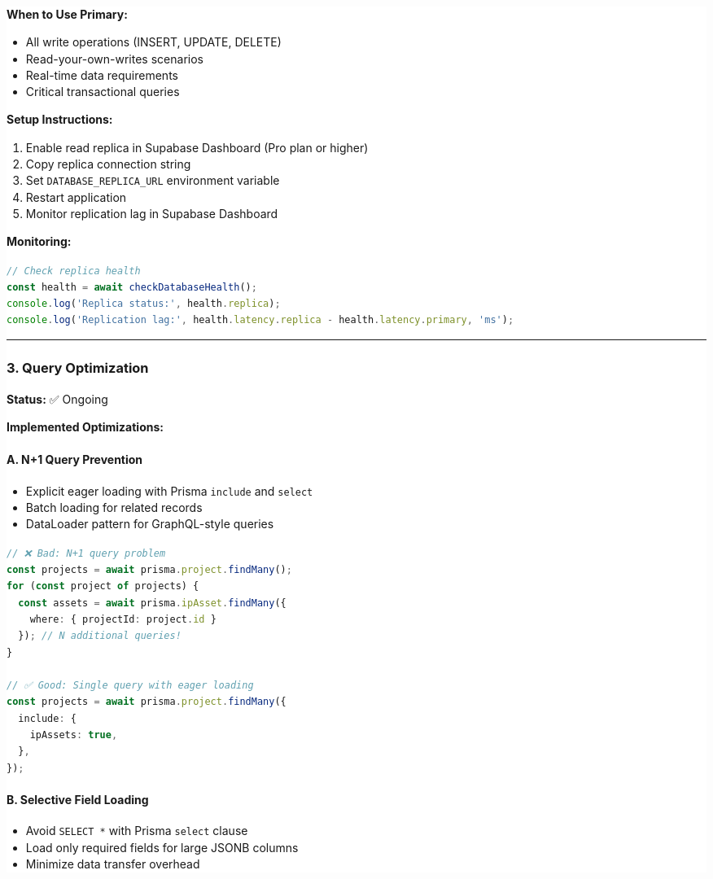 **When to Use Primary:**
- All write operations (INSERT, UPDATE, DELETE)
- Read-your-own-writes scenarios
- Real-time data requirements
- Critical transactional queries

**Setup Instructions:**
1. Enable read replica in Supabase Dashboard (Pro plan or higher)
2. Copy replica connection string
3. Set `DATABASE_REPLICA_URL` environment variable
4. Restart application
5. Monitor replication lag in Supabase Dashboard

**Monitoring:**
```typescript
// Check replica health
const health = await checkDatabaseHealth();
console.log('Replica status:', health.replica);
console.log('Replication lag:', health.latency.replica - health.latency.primary, 'ms');
```

---

### 3. Query Optimization

**Status:** ✅ Ongoing

**Implemented Optimizations:**

#### A. N+1 Query Prevention
- Explicit eager loading with Prisma `include` and `select`
- Batch loading for related records
- DataLoader pattern for GraphQL-style queries

```typescript
// ❌ Bad: N+1 query problem
const projects = await prisma.project.findMany();
for (const project of projects) {
  const assets = await prisma.ipAsset.findMany({ 
    where: { projectId: project.id } 
  }); // N additional queries!
}

// ✅ Good: Single query with eager loading
const projects = await prisma.project.findMany({
  include: {
    ipAssets: true,
  },
});
```

#### B. Selective Field Loading
- Avoid `SELECT *` with Prisma `select` clause
- Load only required fields for large JSONB columns
- Minimize data transfer overhead
